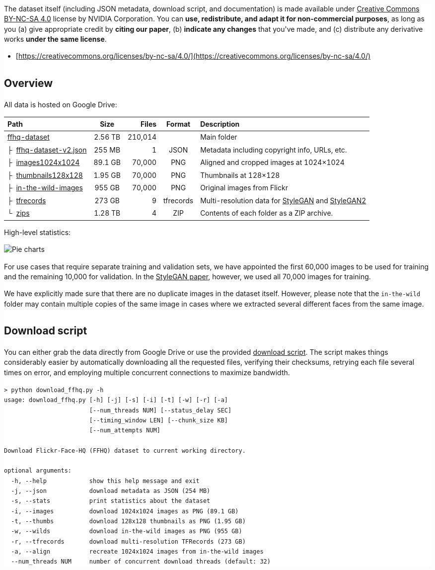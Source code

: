The dataset itself (including JSON metadata, download script, and documentation) is made available under [Creative Commons BY-NC-SA 4.0](https://creativecommons.org/licenses/by-nc-sa/4.0/) license by NVIDIA Corporation. You can **use, redistribute, and adapt it for non-commercial purposes**, as long as you (a) give appropriate credit by **citing our paper**, (b) **indicate any changes** that you've made, and (c) distribute any derivative works **under the same license**.

* [https://creativecommons.org/licenses/by-nc-sa/4.0/](https://creativecommons.org/licenses/by-nc-sa/4.0/)

## Overview

All data is hosted on Google Drive:

| Path | Size | Files | Format | Description
| :--- | :--: | ----: | :----: | :----------
| [ffhq-dataset](https://drive.google.com/open?id=1u2xu7bSrWxrbUxk-dT-UvEJq8IjdmNTP) | 2.56 TB | 210,014 | | Main folder
| &boxvr;&nbsp; [ffhq-dataset-v2.json](https://drive.google.com/open?id=16N0RV4fHI6joBuKbQAoG34V_cQk7vxSA) | 255 MB | 1 | JSON | Metadata including copyright info, URLs, etc.
| &boxvr;&nbsp; [images1024x1024](https://drive.google.com/open?id=1tZUcXDBeOibC6jcMCtgRRz67pzrAHeHL) | 89.1 GB | 70,000 | PNG | Aligned and cropped images at 1024&times;1024
| &boxvr;&nbsp; [thumbnails128x128](https://drive.google.com/open?id=1tg-Ur7d4vk1T8Bn0pPpUSQPxlPGBlGfv) | 1.95 GB | 70,000 | PNG | Thumbnails at 128&times;128
| &boxvr;&nbsp; [in-the-wild-images](https://drive.google.com/open?id=1ZX7QOy6LZuTLTnsOtQk-kmKq2-69l5hu) | 955 GB | 70,000 | PNG | Original images from Flickr
| &boxvr;&nbsp; [tfrecords](https://drive.google.com/open?id=1LTBpJ0W_WLjqza3zdayligS8Dh1V1gA6) | 273 GB | 9 | tfrecords | Multi-resolution data for [StyleGAN](https://github.com/NVlabs/stylegan) and [StyleGAN2](https://github.com/NVlabs/stylegan2)
| &boxur;&nbsp; [zips](https://drive.google.com/open?id=1WocxvZ4GEZ1DI8dOz30aSj2zT6pkATYS) | 1.28 TB | 4 | ZIP | Contents of each folder as a ZIP archive.

High-level statistics:

![Pie charts](./ffhq-piecharts.png)

For use cases that require separate training and validation sets, we have appointed the first 60,000 images to be used for training and the remaining 10,000 for validation. In the [StyleGAN paper](https://arxiv.org/abs/1812.04948), however, we used all 70,000 images for training.

We have explicitly made sure that there are no duplicate images in the dataset itself. However, please note that the `in-the-wild` folder may contain multiple copies of the same image in cases where we extracted several different faces from the same image.

## Download script

You can either grab the data directly from Google Drive or use the provided [download script](./download_ffhq.py). The script makes things considerably easier by automatically downloading all the requested files, verifying their checksums, retrying each file several times on error, and employing multiple concurrent connections to maximize bandwidth.

```
> python download_ffhq.py -h
usage: download_ffhq.py [-h] [-j] [-s] [-i] [-t] [-w] [-r] [-a]
                        [--num_threads NUM] [--status_delay SEC]
                        [--timing_window LEN] [--chunk_size KB]
                        [--num_attempts NUM]

Download Flickr-Face-HQ (FFHQ) dataset to current working directory.

optional arguments:
  -h, --help            show this help message and exit
  -j, --json            download metadata as JSON (254 MB)
  -s, --stats           print statistics about the dataset
  -i, --images          download 1024x1024 images as PNG (89.1 GB)
  -t, --thumbs          download 128x128 thumbnails as PNG (1.95 GB)
  -w, --wilds           download in-the-wild images as PNG (955 GB)
  -r, --tfrecords       download multi-resolution TFRecords (273 GB)
  -a, --align           recreate 1024x1024 images from in-the-wild images
  --num_threads NUM     number of concurrent download threads (default: 32)
```